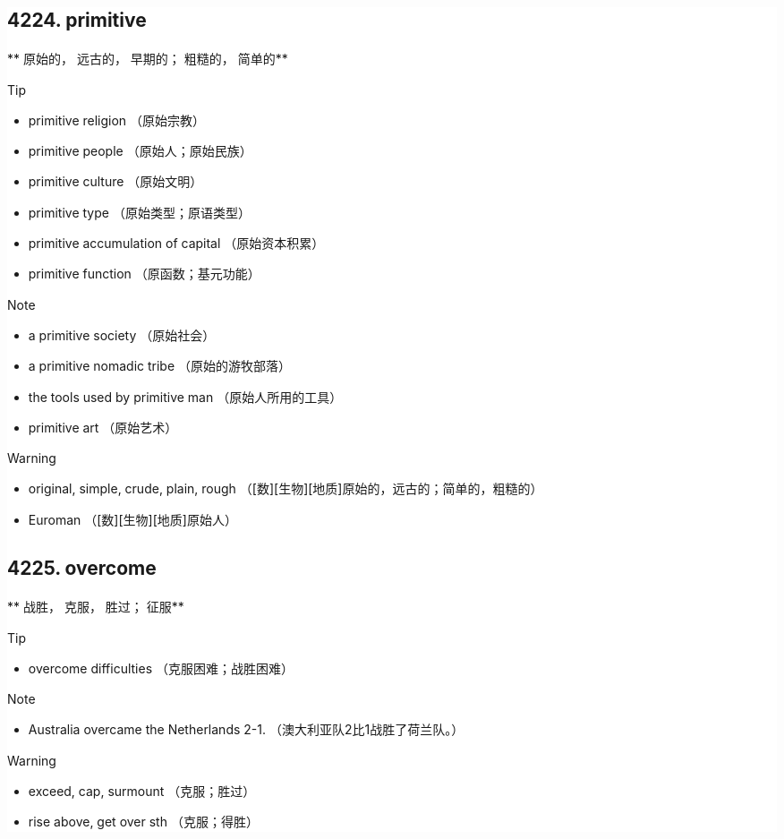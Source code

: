 ## 4224. primitive

** 原始的， 远古的， 早期的； 粗糙的， 简单的**

> [!TIP]
>
> - primitive religion （原始宗教）
>
> - primitive people （原始人；原始民族）
>
> - primitive culture （原始文明）
>
> - primitive type （原始类型；原语类型）
>
> - primitive accumulation of capital （原始资本积累）
>
> - primitive function （原函数；基元功能）
>

> [!NOTE]
>
> - a primitive society （原始社会）
>
> - a primitive nomadic tribe （原始的游牧部落）
>
> - the tools used by primitive man （原始人所用的工具）
>
> - primitive art （原始艺术）
>

> [!WARNING]
>
> - original, simple, crude, plain, rough （[数][生物][地质]原始的，远古的；简单的，粗糙的）
>
> - Euroman （[数][生物][地质]原始人）
>

## 4225. overcome

** 战胜， 克服， 胜过； 征服**

> [!TIP]
>
> - overcome difficulties （克服困难；战胜困难）
>

> [!NOTE]
>
> - Australia overcame the Netherlands 2-1. （澳大利亚队2比1战胜了荷兰队。）
>

> [!WARNING]
>
> - exceed, cap, surmount （克服；胜过）
>
> - rise above, get over sth （克服；得胜）
>

